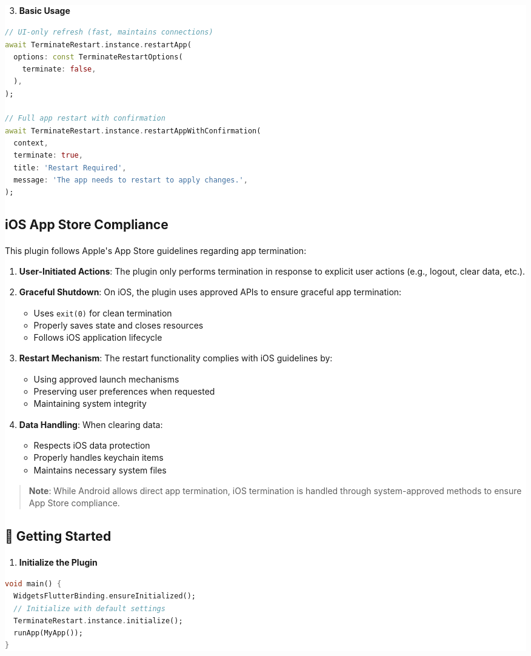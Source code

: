 3. **Basic Usage**
```dart
// UI-only refresh (fast, maintains connections)
await TerminateRestart.instance.restartApp(
  options: const TerminateRestartOptions(
    terminate: false,
  ),
);

// Full app restart with confirmation
await TerminateRestart.instance.restartAppWithConfirmation(
  context,
  terminate: true,
  title: 'Restart Required',
  message: 'The app needs to restart to apply changes.',
);
```

## iOS App Store Compliance

This plugin follows Apple's App Store guidelines regarding app termination:

1. **User-Initiated Actions**: The plugin only performs termination in response to explicit user actions (e.g., logout, clear data, etc.).

2. **Graceful Shutdown**: On iOS, the plugin uses approved APIs to ensure graceful app termination:
   - Uses `exit(0)` for clean termination
   - Properly saves state and closes resources
   - Follows iOS application lifecycle

3. **Restart Mechanism**: The restart functionality complies with iOS guidelines by:
   - Using approved launch mechanisms
   - Preserving user preferences when requested
   - Maintaining system integrity

4. **Data Handling**: When clearing data:
   - Respects iOS data protection
   - Properly handles keychain items
   - Maintains necessary system files

> **Note**: While Android allows direct app termination, iOS termination is handled through system-approved methods to ensure App Store compliance.

## 🚀 Getting Started

1. **Initialize the Plugin**
```dart
void main() {
  WidgetsFlutterBinding.ensureInitialized();
  // Initialize with default settings
  TerminateRestart.instance.initialize();
  runApp(MyApp());
}
```
